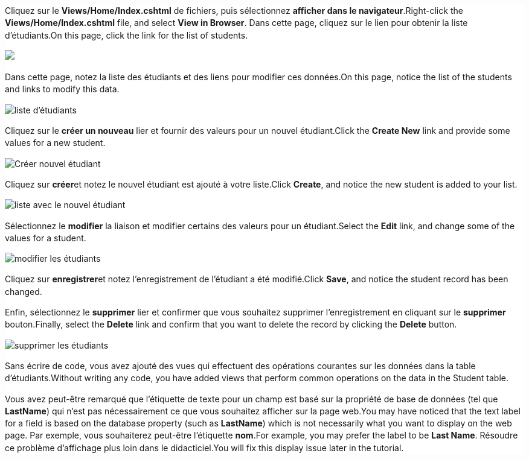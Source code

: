 <span data-ttu-id="40bbe-142">Cliquez sur le **Views/Home/Index.cshtml** de fichiers, puis sélectionnez **afficher dans le navigateur**.</span><span class="sxs-lookup"><span data-stu-id="40bbe-142">Right-click the **Views/Home/Index.cshtml** file, and select **View in Browser**.</span></span> <span data-ttu-id="40bbe-143">Dans cette page, cliquez sur le lien pour obtenir la liste d’étudiants.</span><span class="sxs-lookup"><span data-stu-id="40bbe-143">On this page, click the link for the list of students.</span></span>

![](generating-views/_static/image6.png)

<span data-ttu-id="40bbe-144">Dans cette page, notez la liste des étudiants et des liens pour modifier ces données.</span><span class="sxs-lookup"><span data-stu-id="40bbe-144">On this page, notice the list of the students and links to modify this data.</span></span>

![liste d’étudiants](generating-views/_static/image7.png)

<span data-ttu-id="40bbe-146">Cliquez sur le **créer un nouveau** lier et fournir des valeurs pour un nouvel étudiant.</span><span class="sxs-lookup"><span data-stu-id="40bbe-146">Click the **Create New** link and provide some values for a new student.</span></span>

![Créer nouvel étudiant](generating-views/_static/image8.png)

<span data-ttu-id="40bbe-148">Cliquez sur **créer**et notez le nouvel étudiant est ajouté à votre liste.</span><span class="sxs-lookup"><span data-stu-id="40bbe-148">Click **Create**, and notice the new student is added to your list.</span></span>

![liste avec le nouvel étudiant](generating-views/_static/image9.png)

<span data-ttu-id="40bbe-150">Sélectionnez le **modifier** la liaison et modifier certains des valeurs pour un étudiant.</span><span class="sxs-lookup"><span data-stu-id="40bbe-150">Select the **Edit** link, and change some of the values for a student.</span></span>

![modifier les étudiants](generating-views/_static/image10.png)

<span data-ttu-id="40bbe-152">Cliquez sur **enregistrer**et notez l’enregistrement de l’étudiant a été modifié.</span><span class="sxs-lookup"><span data-stu-id="40bbe-152">Click **Save**, and notice the student record has been changed.</span></span>

<span data-ttu-id="40bbe-153">Enfin, sélectionnez le **supprimer** lier et confirmer que vous souhaitez supprimer l’enregistrement en cliquant sur le **supprimer** bouton.</span><span class="sxs-lookup"><span data-stu-id="40bbe-153">Finally, select the **Delete** link and confirm that you want to delete the record by clicking the **Delete** button.</span></span>

![supprimer les étudiants](generating-views/_static/image11.png)

<span data-ttu-id="40bbe-155">Sans écrire de code, vous avez ajouté des vues qui effectuent des opérations courantes sur les données dans la table d’étudiants.</span><span class="sxs-lookup"><span data-stu-id="40bbe-155">Without writing any code, you have added views that perform common operations on the data in the Student table.</span></span>

<span data-ttu-id="40bbe-156">Vous avez peut-être remarqué que l’étiquette de texte pour un champ est basé sur la propriété de base de données (tel que **LastName**) qui n’est pas nécessairement ce que vous souhaitez afficher sur la page web.</span><span class="sxs-lookup"><span data-stu-id="40bbe-156">You may have noticed that the text label for a field is based on the database property (such as **LastName**) which is not necessarily what you want to display on the web page.</span></span> <span data-ttu-id="40bbe-157">Par exemple, vous souhaiterez peut-être l’étiquette **nom**.</span><span class="sxs-lookup"><span data-stu-id="40bbe-157">For example, you may prefer the label to be **Last Name**.</span></span> <span data-ttu-id="40bbe-158">Résoudre ce problème d’affichage plus loin dans le didacticiel.</span><span class="sxs-lookup"><span data-stu-id="40bbe-158">You will fix this display issue later in the tutorial.</span></span>
